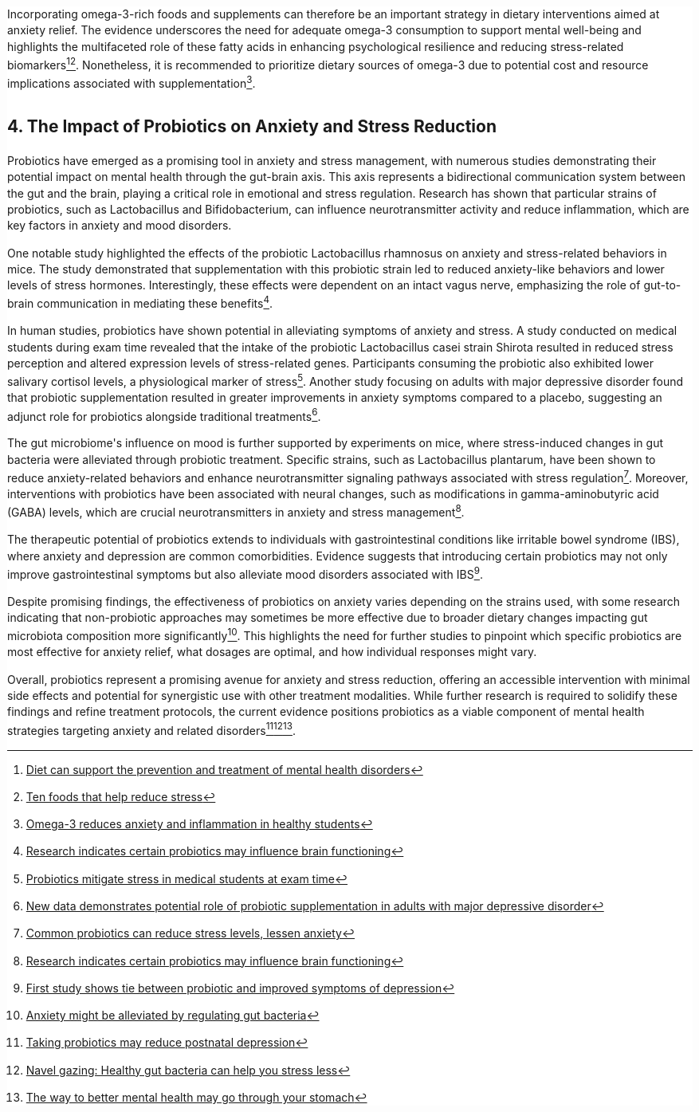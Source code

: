 Incorporating omega-3-rich foods and supplements can therefore be an important strategy in dietary interventions aimed at anxiety relief. The evidence underscores the need for adequate omega-3 consumption to support mental well-being and highlights the multifaceted role of these fatty acids in enhancing psychological resilience and reducing stress-related biomarkers[^1][^46]. Nonetheless, it is recommended to prioritize dietary sources of omega-3 due to potential cost and resource implications associated with supplementation[^22].

## <a id="section-4"></a>4. The Impact of Probiotics on Anxiety and Stress Reduction

Probiotics have emerged as a promising tool in anxiety and stress management, with numerous studies demonstrating their potential impact on mental health through the gut-brain axis. This axis represents a bidirectional communication system between the gut and the brain, playing a critical role in emotional and stress regulation. Research has shown that particular strains of probiotics, such as Lactobacillus and Bifidobacterium, can influence neurotransmitter activity and reduce inflammation, which are key factors in anxiety and mood disorders.

One notable study highlighted the effects of the probiotic Lactobacillus rhamnosus on anxiety and stress-related behaviors in mice. The study demonstrated that supplementation with this probiotic strain led to reduced anxiety-like behaviors and lower levels of stress hormones. Interestingly, these effects were dependent on an intact vagus nerve, emphasizing the role of gut-to-brain communication in mediating these benefits[^9].

In human studies, probiotics have shown potential in alleviating symptoms of anxiety and stress. A study conducted on medical students during exam time revealed that the intake of the probiotic Lactobacillus casei strain Shirota resulted in reduced stress perception and altered expression levels of stress-related genes. Participants consuming the probiotic also exhibited lower salivary cortisol levels, a physiological marker of stress[^47]. Another study focusing on adults with major depressive disorder found that probiotic supplementation resulted in greater improvements in anxiety symptoms compared to a placebo, suggesting an adjunct role for probiotics alongside traditional treatments[^32].

The gut microbiome's influence on mood is further supported by experiments on mice, where stress-induced changes in gut bacteria were alleviated through probiotic treatment. Specific strains, such as Lactobacillus plantarum, have been shown to reduce anxiety-related behaviors and enhance neurotransmitter signaling pathways associated with stress regulation[^34]. Moreover, interventions with probiotics have been associated with neural changes, such as modifications in gamma-aminobutyric acid (GABA) levels, which are crucial neurotransmitters in anxiety and stress management[^9].

The therapeutic potential of probiotics extends to individuals with gastrointestinal conditions like irritable bowel syndrome (IBS), where anxiety and depression are common comorbidities. Evidence suggests that introducing certain probiotics may not only improve gastrointestinal symptoms but also alleviate mood disorders associated with IBS[^48].

Despite promising findings, the effectiveness of probiotics on anxiety varies depending on the strains used, with some research indicating that non-probiotic approaches may sometimes be more effective due to broader dietary changes impacting gut microbiota composition more significantly[^7]. This highlights the need for further studies to pinpoint which specific probiotics are most effective for anxiety relief, what dosages are optimal, and how individual responses might vary.

Overall, probiotics represent a promising avenue for anxiety and stress reduction, offering an accessible intervention with minimal side effects and potential for synergistic use with other treatment modalities. While further research is required to solidify these findings and refine treatment protocols, the current evidence positions probiotics as a viable component of mental health strategies targeting anxiety and related disorders[^49][^50][^51].


[^1]: [Diet can support the prevention and treatment of mental health disorders](https://medicalxpress.com/news/2022-04-diet-treatment-mental-health-disorders.html)
[^2]: [Five types of food to increase your psychological well-being](https://medicalxpress.com/news/2018-09-food-psychological-well-being.html)
[^3]: [Poor nutrition contributes to poor mental health and risk of diabetes, research finds](https://medicalxpress.com/news/2023-11-poor-nutrition-contributes-mental-health.html)
[^4]: [Low levels of omega-3 associated with higher risk of psychosis, says study](https://medicalxpress.com/news/2021-05-omega-higher-psychosis.html)
[^5]: [Vitamins and minerals can boost energy and enhance mood](https://medicalxpress.com/news/2013-07-vitamins-minerals-boost-energy-mood.html)
[^6]: [Vitamin B reduces work stress](https://medicalxpress.com/news/2011-11-vitamin-stress.html)
[^7]: [Anxiety might be alleviated by regulating gut bacteria](https://medicalxpress.com/news/2019-05-anxiety-alleviated-gut-bacteria.html)
[^8]: [Bacteria in your gut can improve your mood: Research in mice tries to zero in on the crucial strains](https://medicalxpress.com/news/2024-02-bacteria-gut-mood-mice-crucial.html)
[^9]: [Research indicates certain probiotics may influence brain functioning](https://medicalxpress.com/news/2011-08-probiotics-brain-functioning.html)
[^10]: [Fermented foods and fiber may lower stress levels, says new study](https://medicalxpress.com/news/2022-10-fermented-foods-fiber-stress.html)
[^11]: [Consistent evidence links ultra-processed food to over 30 damaging health outcomes](https://medicalxpress.com/news/2024-02-evidence-links-ultra-food-health.html)
[^12]: [Eating too much ultra-processed food could induce depression](https://medicalxpress.com/news/2023-05-ultra-processed-food-depression.html)
[^13]: [Could eating fruit more often keep depression at bay?](https://medicalxpress.com/news/2022-07-fruit-depression-bay.html)
[^14]: [Blood sugar fluctuations after eating could play an important role in anxiety and depression](https://medicalxpress.com/news/2024-08-blood-sugar-fluctuations-play-important.html)
[^15]: [A Mediterranean diet can ease symptoms of stress and anxiety, says study](https://medicalxpress.com/news/2024-05-mediterranean-diet-ease-symptoms-stress.html)
[^16]: [Anxious, depressed? These tips to self-care may help](https://medicalxpress.com/news/2023-02-anxious-depressed-self-care.html)
[^17]: [With health care cuts looming, low-cost magnesium a welcome option for treating depression](https://medicalxpress.com/news/2017-06-health-looming-low-cost-magnesium-option.html)
[^18]: [Custom diets are essential to mental health, new research shows](https://medicalxpress.com/news/2021-03-custom-diets-essential-mental-health.html)
[^19]: [Healthy food is key to a healthy mind](https://medicalxpress.com/news/2017-10-healthy-food-key-mind.html)
[^20]: [World's largest evidence review: Nutritional supplements for mental health](https://medicalxpress.com/news/2019-09-world-largest-evidence-nutritional-supplements.html)
[^21]: [Diet and nutrition essential for mental health](https://medicalxpress.com/news/2015-01-diet-nutrition-essential-mental-health.html)
[^22]: [Omega-3 reduces anxiety and inflammation in healthy students](https://medicalxpress.com/news/2011-07-omega-anxiety-inflammation-healthy-students.html)
[^23]: [The B vitamins: Put them on your A list](https://medicalxpress.com/news/2023-01-vitamins.html)
[^24]: [Widely consumed vegetable oil leads to an unhealthy gut, finds mouse study](https://medicalxpress.com/news/2023-07-widely-consumed-vegetable-oil-unhealthy.html)
[^25]: [Omega 3 and antidepressants may help prevent dementia and depression](https://medicalxpress.com/news/2014-02-omega-antidepressants-dementia-depression.html)
[^26]: [Study: Omega-3 consumed during pregnancy curbs risk for postpartum depression symptoms](https://medicalxpress.com/news/2011-04-omega-consumed-pregnancy-curbs-postpartum.html)
[^27]: [Research points to omega-3 as a nutritional intervention for childhood behavioral problems](https://medicalxpress.com/news/2015-05-omega-nutritional-intervention-childhood-behavioral.html)
[^28]: [Vitamin B6 supplements could reduce anxiety and depression](https://medicalxpress.com/news/2022-07-vitamin-b6-supplements-anxiety-depression.html)
[^29]: [Herbal treatment for anxiety](https://medicalxpress.com/news/2018-04-herbal-treatment-anxiety.html)
[^30]: [Nutritional neuroscientist offers tips on how to avoid the winter blues](https://medicalxpress.com/news/2022-12-nutritional-neuroscientist-winter-blues.html)
[^31]: [What an expert says about taking magnesium for sleep](https://medicalxpress.com/news/2023-03-expert-magnesium.html)
[^32]: [New data demonstrates potential role of probiotic supplementation in adults with major depressive disorder](https://medicalxpress.com/news/2023-06-potential-role-probiotic-supplementation-adults.html)
[^33]: [Five lifestyle changes to enhance your mood and mental health](https://medicalxpress.com/news/2018-10-lifestyle-mood-mental-health.html)
[^34]: [Common probiotics can reduce stress levels, lessen anxiety](https://medicalxpress.com/news/2016-11-common-probiotics-stress-lessen-anxiety.html)
[^35]: [Herbal extract boosts fruit fly lifespan by nearly 25 percent, study finds](https://medicalxpress.com/news/2013-06-herbal-boosts-fruit-lifespan-percent.html)
[^36]: [Zebrafish research reveals green rooibos tea's anxiety-busting properties](https://medicalxpress.com/news/2022-02-zebrafish-reveals-green-rooibos-tea.html)
[^37]: [Research shows that drinking Matcha tea can reduce anxiety](https://medicalxpress.com/news/2019-07-matcha-tea-anxiety.html)
[^38]: [Researchers find potential therapeutic to counteract mental health effects of cannabis](https://medicalxpress.com/news/2024-07-potential-therapeutic-counteract-mental-health.html)
[^39]: [5-HTP supplement: What is it, and can it help you?](https://medicalxpress.com/news/2023-05-htp-supplement.html)
[^40]: [Researchers discover dual benefits of naturally occurring supplement on sleep and gut health](https://medicalxpress.com/news/2024-08-dual-benefits-naturally-supplement-gut.html)
[^41]: [Global commission: New clinical guidelines for mental health and the use of nutraceuticals and medicinal plants](https://medicalxpress.com/news/2022-03-global-commission-clinical-guidelines-mental.html)
[^42]: [Dietary supplements and protein powders a 'wild west' of unregulated products](https://medicalxpress.com/news/2024-02-dietary-supplements-protein-powders-wild.html)
[^43]: [Should you worry about your cortisol levels?](https://medicalxpress.com/news/2024-06-cortisol.html)
[^44]: [Diets lacking omega-3s lead to anxiety, hyperactivity in teens](https://medicalxpress.com/news/2013-07-diets-lacking-omega-3s-anxiety-hyperactivity.html)
[^45]: [Boost your brain: The power of a healthy diet](https://medicalxpress.com/news/2024-08-boost-brain-power-healthy-diet.html)
[^46]: [Ten foods that help reduce stress](https://medicalxpress.com/news/2013-12-ten-foods-stress.html)
[^47]: [Probiotics mitigate stress in medical students at exam time](https://medicalxpress.com/news/2016-05-probiotics-mitigate-stress-medical-students.html)
[^48]: [First study shows tie between probiotic and improved symptoms of depression](https://medicalxpress.com/news/2017-05-probiotic-symptoms-depression.html)
[^49]: [Taking probiotics may reduce postnatal depression](https://medicalxpress.com/news/2017-10-probiotics-postnatal-depression.html)
[^50]: [Navel gazing: Healthy gut bacteria can help you stress less](https://medicalxpress.com/news/2014-01-navel-healthy-gut-bacteria-stressless.html)
[^51]: [The way to better mental health may go through your stomach](https://medicalxpress.com/news/2023-11-mental-health-stomach.html)
[^52]: [Marmite may be brain food, study says](https://medicalxpress.com/news/2017-04-marmite-brain-food.html)
[^53]: [Home remedies: Treating anxiety with herbal remedies](https://medicalxpress.com/news/2018-10-home-remedies-anxiety-herbal.html)
[^54]: [Calming ingredients help consumers to relax](https://medicalxpress.com/news/2013-12-calming-ingredients-consumers.html)
[^55]: [Saffron spices up mental health research](https://medicalxpress.com/news/2018-04-saffron-spices-mental-health.html)
[^56]: [Researchers find a poor quality diet may lead to brain changes associated with depression and anxiety](https://medicalxpress.com/news/2024-06-poor-quality-diet-brain-depression.html)
[^57]: [Can a change in diet reduce onset of dementia? Studies indicate yes](https://medicalxpress.com/news/2014-02-diet-onset-dementia.html)
[^58]: [Probiotics and the gut-brain axis](https://medicalxpress.com/news/2015-10-probiotics-gut-brain-axis.html)
[^59]: [How a high-fat diet can make you anxious](https://medicalxpress.com/news/2024-06-high-fat-diet-anxious.html)
[^60]: [Gut microbes may contribute to depression and anxiety in obesity](https://medicalxpress.com/news/2018-06-gut-microbes-contribute-depression-anxiety.html)
[^61]: [Stress-induced changes in maternal gut could negatively impact offspring for life](https://medicalxpress.com/news/2016-11-stress-induced-maternal-gut-negatively-impact.html)
[^62]: [New paper reviews gut microbiome health role in fighting depression during COVID-19 pandemic](https://medicalxpress.com/news/2021-08-paper-gut-microbiome-health-role.html)
[^63]: [Probiotics alone or combined with prebiotics may help ease depression](https://medicalxpress.com/news/2020-07-probiotics-combined-prebiotics-ease-depression.html)
[^64]: [Study finds decreased social anxiety among young adults who eat fermented foods](https://medicalxpress.com/news/2015-06-decreased-social-anxiety-young-adults.html)
[^65]: [Fiber supplements could improve brain function in seniors, study says](https://medicalxpress.com/news/2024-03-fiber-supplements-brain-function-seniors.html)
[^66]: [Feeling anxious or blue? Ultra-processed foods may be to blame](https://medicalxpress.com/news/2022-08-anxious-blue-ultra-processed-foods-blame.html)
[^67]: [How diet affects mental health: What's the evidence?](https://medicalxpress.com/news/2020-01-diet-affects-mental-health-evidence.html)
[^68]: [How highly processed foods harm memory in the aging brain](https://medicalxpress.com/news/2021-10-highly-foods-memory-aging-brain.html)
[^69]: [Childhood diet and exercise creates healthier, less anxious adults](https://medicalxpress.com/news/2021-04-childhood-diet-healthier-anxious-adults.html)
[^70]: [Diet has bigger impact on emotional well-being in women than in men](https://medicalxpress.com/news/2018-08-diet-bigger-impact-emotional-well-being.html)
[^71]: [Emotional well-being may be directly linked to women's gut health](https://medicalxpress.com/news/2023-04-emotional-well-being-linked-women-gut.html)
[^72]: [Gut feelings: Gut bacteria are linked to our personalities](https://medicalxpress.com/news/2020-01-gut-bacteria-linked-personalities.html)
[^73]: [Research shows consuming prebiotic supplements once a day has a positive impact on anxiety levels](https://medicalxpress.com/news/2021-04-consuming-prebiotic-supplements-day-positive.html)
[^74]: [Effects of methyl donors on hippocampal oxidative stress, depression and anxiety](https://medicalxpress.com/news/2021-10-effects-methyl-donors-hippocampal-oxidative.html)
[^75]: [Low iron, vitamin B12 reserves linked to behavior concerns in young boys](https://medicalxpress.com/news/2018-04-iron-vitamin-b12-reserves-linked.html)
[^76]: [Mushroom consumption may lower risk of depression](https://medicalxpress.com/news/2021-10-mushroom-consumption-depression.html)
[^77]: [Researchers develop first ever clinically-validated natural supplement to prevent postpartum blues](https://medicalxpress.com/news/2024-04-clinically-validated-natural-supplement-postpartum.html)
[^78]: [Low fruit and vegetable intakes and higher body fat linked to anxiety disorders](https://medicalxpress.com/news/2020-02-fruit-vegetable-intakes-higher-body.html)
[^79]: [Eating more fruit and vegetables linked to less stress: study](https://medicalxpress.com/news/2021-05-fruit-vegetables-linked-stress.html)
[^80]: [Does junk food shrink your brain?](https://medicalxpress.com/news/2015-09-junk-food-brain.html)
[^81]: [LA County faces a dual challenge: Food insecurity and nutrition insecurity](https://medicalxpress.com/news/2024-07-la-county-dual-food-insecurity.html)
[^82]: [Nutrition and fasting for the brain: Why the keto diet shows promise](https://medicalxpress.com/news/2024-06-nutrition-fasting-brain-keto-diet.html)
[^83]: [Randomized controlled trial suggests healthier diet may directly reduce depression](https://medicalxpress.com/news/2019-10-randomized-trial-healthier-diet-depression.html)
[^84]: [Food insufficiency linked to lack of mental health services during pandemic](https://medicalxpress.com/news/2021-07-food-insufficiency-linked-lack-mental.html)
[^85]: [Food insecurity's long-term health consequences](https://medicalxpress.com/news/2021-09-food-insecurity-long-term-health-consequences.html)
[^86]: [Obesity medicine expert discusses the connection between metabolism and mental health](https://medicalxpress.com/news/2022-11-obesity-medicine-expert-discusses-metabolism.html)
[^87]: [Micronutrients might help both women with antenatal depression and their babies: Study](https://medicalxpress.com/news/2024-06-micronutrients-women-antenatal-depression-babies.html)
[^88]: [New study shows exercise may protect against future emotional stress](https://medicalxpress.com/news/2012-09-future-emotional-stress.html)
[^89]: [Meditation and mindfulness may be as effective as medication for treating certain conditions](https://medicalxpress.com/news/2023-01-meditation-mindfulness-effective-medication-conditions.html)
[^90]: [Changing gut bacteria through diet affects brain function, study shows](https://medicalxpress.com/news/2013-05-gut-bacteria-diet-affects-brain.html)
[^91]: [Healthy diet can ease symptoms of depression](https://medicalxpress.com/news/2019-02-healthy-diet-ease-symptoms-depression.html)
[^92]: [For outcomes and cost, study supports holistic approach to mental healthcare](https://medicalxpress.com/news/2020-02-outcomes-holistic-approach-mental-healthcare.html)
[^93]: [New research has found prescribing nature can improve happiness and reduce anxiety](https://medicalxpress.com/news/2024-09-nature-happiness-anxiety.html)
[^94]: [Common food additives may promote anxiety-related behavior and reduce social behavior in mice, research shows](https://medicalxpress.com/news/2019-01-common-food-additives-anxiety-related-behavior.html)
[^95]: [Frequent fried food consumption linked to anxiety and depression](https://medicalxpress.com/news/2023-04-frequent-fried-food-consumption-linked.html)
[^96]: [Diabetes drug alleviates anxiety in mice](https://medicalxpress.com/news/2019-06-diabetes-drug-alleviates-anxiety-mice.html)
[^97]: [Yoga shown to improve anxiety: study](https://medicalxpress.com/news/2020-08-yoga-shown-anxiety.html)
[^98]: [Yoga, Tai Chi, and meditation bring specific benefits for veterans](https://medicalxpress.com/news/2020-08-yoga-tai-chi-meditation-specific.html)
[^99]: [New research explores the effects of cannabidiol on general health](https://medicalxpress.com/news/2024-01-explores-effects-cannabidiol-general-health.html)
[^100]: [What to do when anxiety affects your sleep](https://medicalxpress.com/news/2020-08-anxiety-affects.html)
[^101]: [Accepting negative feelings provides emotional relief](https://medicalxpress.com/news/2012-02-negative-emotional-relief.html)
[^102]: [Peer-to-peer application outperforms conventional self-help technique for easing depression, anxiety](https://medicalxpress.com/news/2015-03-peer-to-peer-application-outperforms-conventional-self-help.html)
[^103]: [CBD sales are soaring, but evidence is still slim that the cannabis derivative makes a difference for anxiety or pain](https://medicalxpress.com/news/2020-11-cbd-sales-soaring-evidence-slim.html)